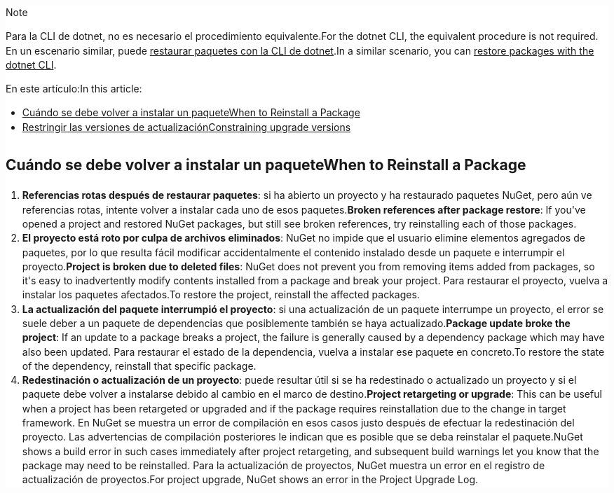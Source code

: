 > [!NOTE]
> <span data-ttu-id="4b14b-123">Para la CLI de dotnet, no es necesario el procedimiento equivalente.</span><span class="sxs-lookup"><span data-stu-id="4b14b-123">For the dotnet CLI, the equivalent procedure is not required.</span></span> <span data-ttu-id="4b14b-124">En un escenario similar, puede [restaurar paquetes con la CLI de dotnet](package-restore.md#restore-using-the-dotnet-cli).</span><span class="sxs-lookup"><span data-stu-id="4b14b-124">In a similar scenario, you can [restore packages with the dotnet CLI](package-restore.md#restore-using-the-dotnet-cli).</span></span>

<span data-ttu-id="4b14b-125">En este artículo:</span><span class="sxs-lookup"><span data-stu-id="4b14b-125">In this article:</span></span>

- [<span data-ttu-id="4b14b-126">Cuándo se debe volver a instalar un paquete</span><span class="sxs-lookup"><span data-stu-id="4b14b-126">When to Reinstall a Package</span></span>](#when-to-reinstall-a-package)
- [<span data-ttu-id="4b14b-127">Restringir las versiones de actualización</span><span class="sxs-lookup"><span data-stu-id="4b14b-127">Constraining upgrade versions</span></span>](#constraining-upgrade-versions)

## <a name="when-to-reinstall-a-package"></a><span data-ttu-id="4b14b-128">Cuándo se debe volver a instalar un paquete</span><span class="sxs-lookup"><span data-stu-id="4b14b-128">When to Reinstall a Package</span></span>

1. <span data-ttu-id="4b14b-129">**Referencias rotas después de restaurar paquetes**: si ha abierto un proyecto y ha restaurado paquetes NuGet, pero aún ve referencias rotas, intente volver a instalar cada uno de esos paquetes.</span><span class="sxs-lookup"><span data-stu-id="4b14b-129">**Broken references after package restore**: If you've opened a project and restored NuGet packages, but still see broken references, try reinstalling each of those packages.</span></span>
1. <span data-ttu-id="4b14b-130">**El proyecto está roto por culpa de archivos eliminados**: NuGet no impide que el usuario elimine elementos agregados de paquetes, por lo que resulta fácil modificar accidentalmente el contenido instalado desde un paquete e interrumpir el proyecto.</span><span class="sxs-lookup"><span data-stu-id="4b14b-130">**Project is broken due to deleted files**: NuGet does not prevent you from removing items added from packages, so it's easy to inadvertently modify contents installed from a package and break your project.</span></span> <span data-ttu-id="4b14b-131">Para restaurar el proyecto, vuelva a instalar los paquetes afectados.</span><span class="sxs-lookup"><span data-stu-id="4b14b-131">To restore the project, reinstall the affected packages.</span></span>
1. <span data-ttu-id="4b14b-132">**La actualización del paquete interrumpió el proyecto**: si una actualización de un paquete interrumpe un proyecto, el error se suele deber a un paquete de dependencias que posiblemente también se haya actualizado.</span><span class="sxs-lookup"><span data-stu-id="4b14b-132">**Package update broke the project**: If an update to a package breaks a project, the failure is generally caused by a dependency package which may have also been updated.</span></span> <span data-ttu-id="4b14b-133">Para restaurar el estado de la dependencia, vuelva a instalar ese paquete en concreto.</span><span class="sxs-lookup"><span data-stu-id="4b14b-133">To restore the state of the dependency, reinstall that specific package.</span></span>
1. <span data-ttu-id="4b14b-134">**Redestinación o actualización de un proyecto**: puede resultar útil si se ha redestinado o actualizado un proyecto y si el paquete debe volver a instalarse debido al cambio en el marco de destino.</span><span class="sxs-lookup"><span data-stu-id="4b14b-134">**Project retargeting or upgrade**: This can be useful when a project has been retargeted or upgraded and if the package requires reinstallation due to the change in target framework.</span></span> <span data-ttu-id="4b14b-135">En NuGet se muestra un error de compilación en esos casos justo después de efectuar la redestinación del proyecto. Las advertencias de compilación posteriores le indican que es posible que se deba reinstalar el paquete.</span><span class="sxs-lookup"><span data-stu-id="4b14b-135">NuGet shows a build error in such cases immediately after project retargeting, and subsequent build warnings let you know that the package may need to be reinstalled.</span></span> <span data-ttu-id="4b14b-136">Para la actualización de proyectos, NuGet muestra un error en el registro de actualización de proyectos.</span><span class="sxs-lookup"><span data-stu-id="4b14b-136">For project upgrade, NuGet shows an error in the Project Upgrade Log.</span></span>